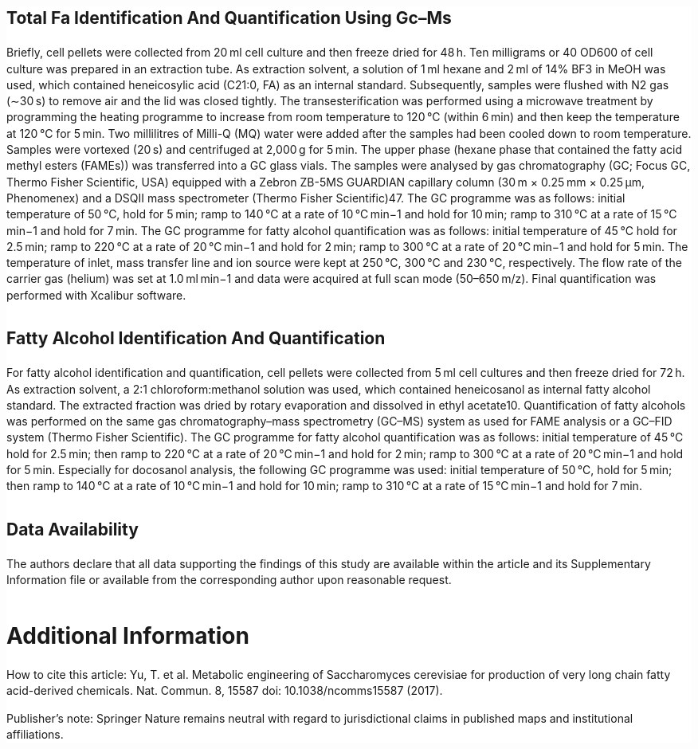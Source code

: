 ## Total Fa Identification And Quantification Using Gc–Ms

Briefly, cell pellets were collected from 20 ml cell culture and then freeze dried for 48 h. Ten milligrams or 40 OD600 of cell culture was prepared in an extraction tube. As extraction solvent, a solution of 1 ml hexane and 2 ml of 14% BF3 in MeOH was used, which contained heneicosylic acid (C21:0, FA) as an internal standard. Subsequently, samples were flushed with N2 gas (∼30 s) to remove air and the lid was closed tightly. The transesterification was performed using a microwave treatment by programming the heating programme to increase from room temperature to 120 °C (within 6 min) and then keep the temperature at 120 °C for 5 min. Two millilitres of Milli-Q (MQ) water were added after the samples had been cooled down to room temperature. Samples were vortexed (20 s) and centrifuged at 2,000 g for 5 min. The upper phase (hexane phase that contained the fatty acid methyl esters (FAMEs)) was transferred into a GC glass vials. The samples were analysed by gas chromatography (GC; Focus GC, Thermo Fisher Scientific, USA) equipped with a Zebron ZB-5MS GUARDIAN capillary column (30 m × 0.25 mm × 0.25 μm, Phenomenex) and a DSQII mass spectrometer (Thermo Fisher Scientific)47. The GC programme was as follows: initial temperature of 50 °C, hold for 5 min; ramp to 140 °C at a rate of 10 °C min−1 and hold for 10 min; ramp to 310 °C at a rate of 15 °C min−1 and hold for 7 min. The GC programme for fatty alcohol quantification was as follows: initial temperature of 45 °C hold for 2.5 min; ramp to 220 °C at a rate of 20 °C min−1 and hold for 2 min; ramp to 300 °C at a rate of 20 °C min−1 and hold for 5 min. The temperature of inlet, mass transfer line and ion source were kept at 250 °C, 300 °C and 230 °C, respectively. The flow rate of the carrier gas (helium) was set at 1.0 ml min−1 and data were acquired at full scan mode (50–650 m/z). Final quantification was performed with Xcalibur software.

## Fatty Alcohol Identification And Quantification

For fatty alcohol identification and quantification, cell pellets were collected from 5 ml cell cultures and then freeze dried for 72 h. As extraction solvent, a 2:1 chloroform:methanol solution was used, which contained heneicosanol as internal fatty alcohol standard. The extracted fraction was dried by rotary evaporation and dissolved in ethyl acetate10. Quantification of fatty alcohols was performed on the same gas chromatography–mass spectrometry (GC–MS) system as used for FAME analysis or a GC–FID system (Thermo Fisher Scientific). The GC programme for fatty alcohol quantification was as follows: initial temperature of 45 °C hold for 2.5 min; then ramp to 220 °C at a rate of 20 °C min−1 and hold for 2 min; ramp to 300 °C at a rate of 20 °C min−1 and hold for 5 min. Especially for docosanol analysis, the following GC programme was used: initial temperature of 50 °C, hold for 5 min; then ramp to 140 °C at a rate of 10 °C min−1 and hold for 10 min; ramp to 310 °C at a rate of 15 °C min−1 and hold for 7 min.

## Data Availability

The authors declare that all data supporting the findings of this study are available within the article and its Supplementary Information file or available from the corresponding author upon reasonable request.

# Additional Information

How to cite this article: Yu, T. et al. Metabolic engineering of Saccharomyces cerevisiae for production of very long chain fatty acid-derived chemicals. Nat. Commun. 8, 15587 doi: 10.1038/ncomms15587 (2017).

Publisher’s note: Springer Nature remains neutral with regard to jurisdictional claims in published maps and institutional affiliations.

